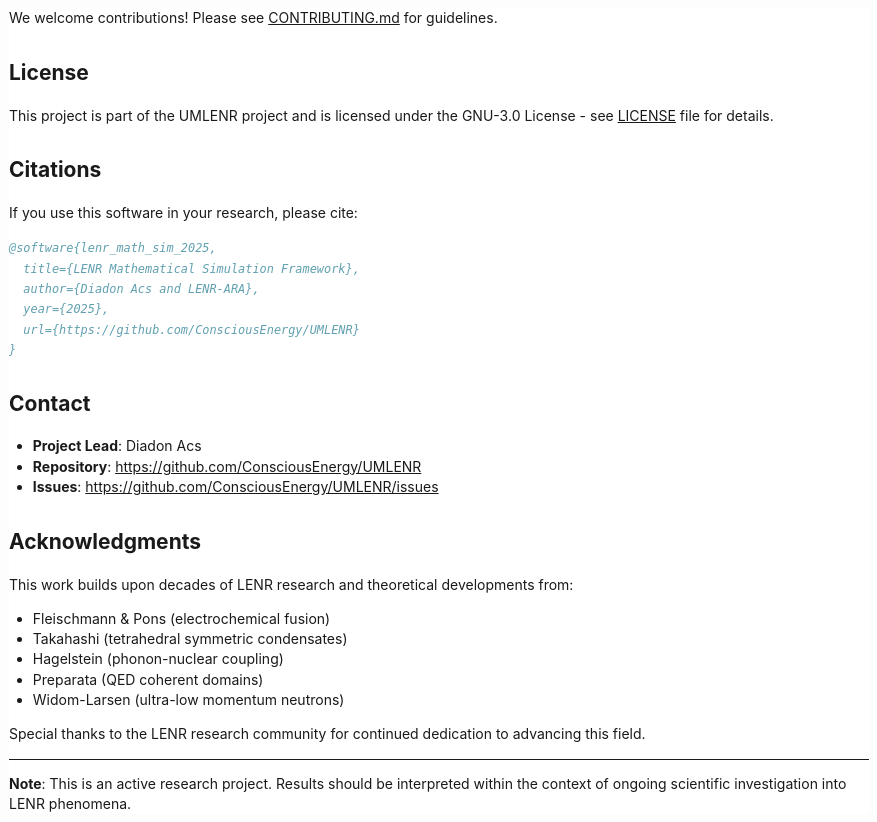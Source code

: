 We welcome contributions! Please see [CONTRIBUTING.md](../CONTRIBUTING.md) for guidelines.

## License

This project is part of the UMLENR project and is licensed under the GNU-3.0 License - see [LICENSE](../LICENSE) file for details.

## Citations

If you use this software in your research, please cite:

```bibtex
@software{lenr_math_sim_2025,
  title={LENR Mathematical Simulation Framework},
  author={Diadon Acs and LENR-ARA},
  year={2025},
  url={https://github.com/ConsciousEnergy/UMLENR}
}
```

## Contact

- **Project Lead**: Diadon Acs
- **Repository**: https://github.com/ConsciousEnergy/UMLENR
- **Issues**: https://github.com/ConsciousEnergy/UMLENR/issues

## Acknowledgments

This work builds upon decades of LENR research and theoretical developments from:
- Fleischmann & Pons (electrochemical fusion)
- Takahashi (tetrahedral symmetric condensates)
- Hagelstein (phonon-nuclear coupling)
- Preparata (QED coherent domains)
- Widom-Larsen (ultra-low momentum neutrons)

Special thanks to the LENR research community for continued dedication to advancing this field.

---

**Note**: This is an active research project. Results should be interpreted within the context of ongoing scientific investigation into LENR phenomena.

